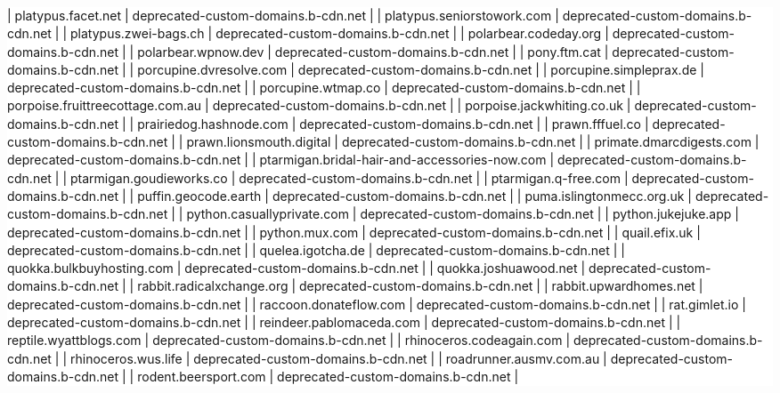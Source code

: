 | platypus.facet.net | deprecated-custom-domains.b-cdn.net |
| platypus.seniorstowork.com | deprecated-custom-domains.b-cdn.net |
| platypus.zwei-bags.ch | deprecated-custom-domains.b-cdn.net |
| polarbear.codeday.org | deprecated-custom-domains.b-cdn.net |
| polarbear.wpnow.dev | deprecated-custom-domains.b-cdn.net |
| pony.ftm.cat | deprecated-custom-domains.b-cdn.net |
| porcupine.dvresolve.com | deprecated-custom-domains.b-cdn.net |
| porcupine.simpleprax.de | deprecated-custom-domains.b-cdn.net |
| porcupine.wtmap.co | deprecated-custom-domains.b-cdn.net |
| porpoise.fruittreecottage.com.au | deprecated-custom-domains.b-cdn.net |
| porpoise.jackwhiting.co.uk | deprecated-custom-domains.b-cdn.net |
| prairiedog.hashnode.com | deprecated-custom-domains.b-cdn.net |
| prawn.fffuel.co | deprecated-custom-domains.b-cdn.net |
| prawn.lionsmouth.digital | deprecated-custom-domains.b-cdn.net |
| primate.dmarcdigests.com | deprecated-custom-domains.b-cdn.net |
| ptarmigan.bridal-hair-and-accessories-now.com | deprecated-custom-domains.b-cdn.net |
| ptarmigan.goudieworks.co | deprecated-custom-domains.b-cdn.net |
| ptarmigan.q-free.com | deprecated-custom-domains.b-cdn.net |
| puffin.geocode.earth | deprecated-custom-domains.b-cdn.net |
| puma.islingtonmecc.org.uk | deprecated-custom-domains.b-cdn.net |
| python.casuallyprivate.com | deprecated-custom-domains.b-cdn.net |
| python.jukejuke.app | deprecated-custom-domains.b-cdn.net |
| python.mux.com | deprecated-custom-domains.b-cdn.net |
| quail.efix.uk | deprecated-custom-domains.b-cdn.net |
| quelea.igotcha.de | deprecated-custom-domains.b-cdn.net |
| quokka.bulkbuyhosting.com | deprecated-custom-domains.b-cdn.net |
| quokka.joshuawood.net | deprecated-custom-domains.b-cdn.net |
| rabbit.radicalxchange.org | deprecated-custom-domains.b-cdn.net |
| rabbit.upwardhomes.net | deprecated-custom-domains.b-cdn.net |
| raccoon.donateflow.com | deprecated-custom-domains.b-cdn.net |
| rat.gimlet.io | deprecated-custom-domains.b-cdn.net |
| reindeer.pablomaceda.com | deprecated-custom-domains.b-cdn.net |
| reptile.wyattblogs.com | deprecated-custom-domains.b-cdn.net |
| rhinoceros.codeagain.com | deprecated-custom-domains.b-cdn.net |
| rhinoceros.wus.life | deprecated-custom-domains.b-cdn.net |
| roadrunner.ausmv.com.au | deprecated-custom-domains.b-cdn.net |
| rodent.beersport.com | deprecated-custom-domains.b-cdn.net |